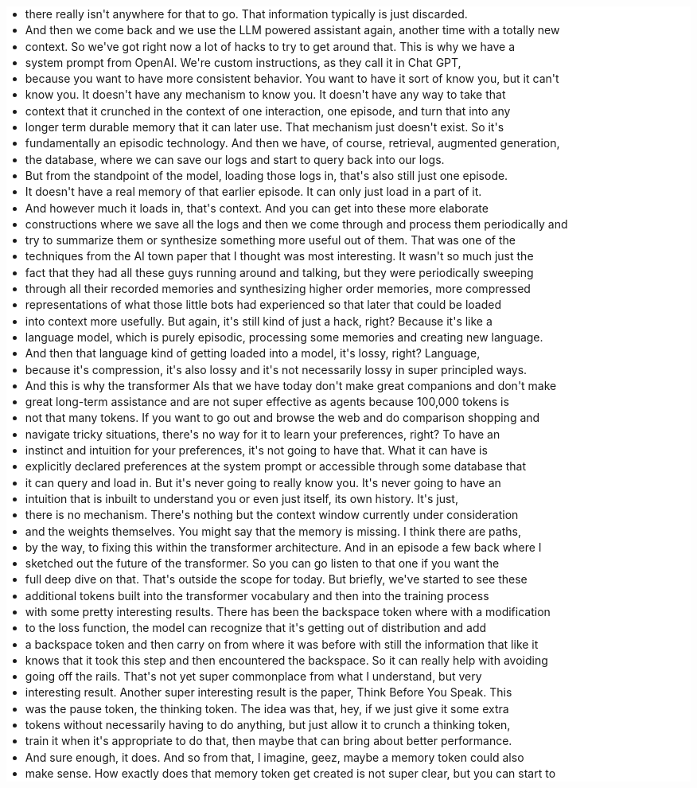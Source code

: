 *  there really isn't anywhere for that to go. That information typically is just discarded.
*  And then we come back and we use the LLM powered assistant again, another time with a totally new
*  context. So we've got right now a lot of hacks to try to get around that. This is why we have a
*  system prompt from OpenAI. We're custom instructions, as they call it in Chat GPT,
*  because you want to have more consistent behavior. You want to have it sort of know you, but it can't
*  know you. It doesn't have any mechanism to know you. It doesn't have any way to take that
*  context that it crunched in the context of one interaction, one episode, and turn that into any
*  longer term durable memory that it can later use. That mechanism just doesn't exist. So it's
*  fundamentally an episodic technology. And then we have, of course, retrieval, augmented generation,
*  the database, where we can save our logs and start to query back into our logs.
*  But from the standpoint of the model, loading those logs in, that's also still just one episode.
*  It doesn't have a real memory of that earlier episode. It can only just load in a part of it.
*  And however much it loads in, that's context. And you can get into these more elaborate
*  constructions where we save all the logs and then we come through and process them periodically and
*  try to summarize them or synthesize something more useful out of them. That was one of the
*  techniques from the AI town paper that I thought was most interesting. It wasn't so much just the
*  fact that they had all these guys running around and talking, but they were periodically sweeping
*  through all their recorded memories and synthesizing higher order memories, more compressed
*  representations of what those little bots had experienced so that later that could be loaded
*  into context more usefully. But again, it's still kind of just a hack, right? Because it's like a
*  language model, which is purely episodic, processing some memories and creating new language.
*  And then that language kind of getting loaded into a model, it's lossy, right? Language,
*  because it's compression, it's also lossy and it's not necessarily lossy in super principled ways.
*  And this is why the transformer AIs that we have today don't make great companions and don't make
*  great long-term assistance and are not super effective as agents because 100,000 tokens is
*  not that many tokens. If you want to go out and browse the web and do comparison shopping and
*  navigate tricky situations, there's no way for it to learn your preferences, right? To have an
*  instinct and intuition for your preferences, it's not going to have that. What it can have is
*  explicitly declared preferences at the system prompt or accessible through some database that
*  it can query and load in. But it's never going to really know you. It's never going to have an
*  intuition that is inbuilt to understand you or even just itself, its own history. It's just,
*  there is no mechanism. There's nothing but the context window currently under consideration
*  and the weights themselves. You might say that the memory is missing. I think there are paths,
*  by the way, to fixing this within the transformer architecture. And in an episode a few back where I
*  sketched out the future of the transformer. So you can go listen to that one if you want the
*  full deep dive on that. That's outside the scope for today. But briefly, we've started to see these
*  additional tokens built into the transformer vocabulary and then into the training process
*  with some pretty interesting results. There has been the backspace token where with a modification
*  to the loss function, the model can recognize that it's getting out of distribution and add
*  a backspace token and then carry on from where it was before with still the information that like it
*  knows that it took this step and then encountered the backspace. So it can really help with avoiding
*  going off the rails. That's not yet super commonplace from what I understand, but very
*  interesting result. Another super interesting result is the paper, Think Before You Speak. This
*  was the pause token, the thinking token. The idea was that, hey, if we just give it some extra
*  tokens without necessarily having to do anything, but just allow it to crunch a thinking token,
*  train it when it's appropriate to do that, then maybe that can bring about better performance.
*  And sure enough, it does. And so from that, I imagine, geez, maybe a memory token could also
*  make sense. How exactly does that memory token get created is not super clear, but you can start to